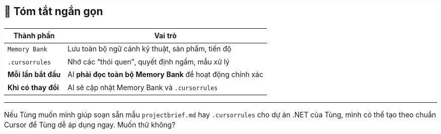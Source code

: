 
## 📌 Tóm tắt ngắn gọn

|Thành phần|Vai trò|
|---|---|
|`Memory Bank`|Lưu toàn bộ ngữ cảnh kỹ thuật, sản phẩm, tiến độ|
|`.cursorrules`|Nhớ các “thói quen”, quyết định ngầm, mẫu xử lý|
|**Mỗi lần bắt đầu**|AI **phải đọc toàn bộ Memory Bank** để hoạt động chính xác|
|**Khi có thay đổi**|AI sẽ cập nhật Memory Bank và `.cursorrules`|

---

Nếu Tùng muốn mình giúp soạn sẵn mẫu `projectbrief.md` hay `.cursorrules` cho dự án .NET của Tùng, mình có thể tạo theo chuẩn Cursor để Tùng dễ áp dụng ngay. Muốn thử không?